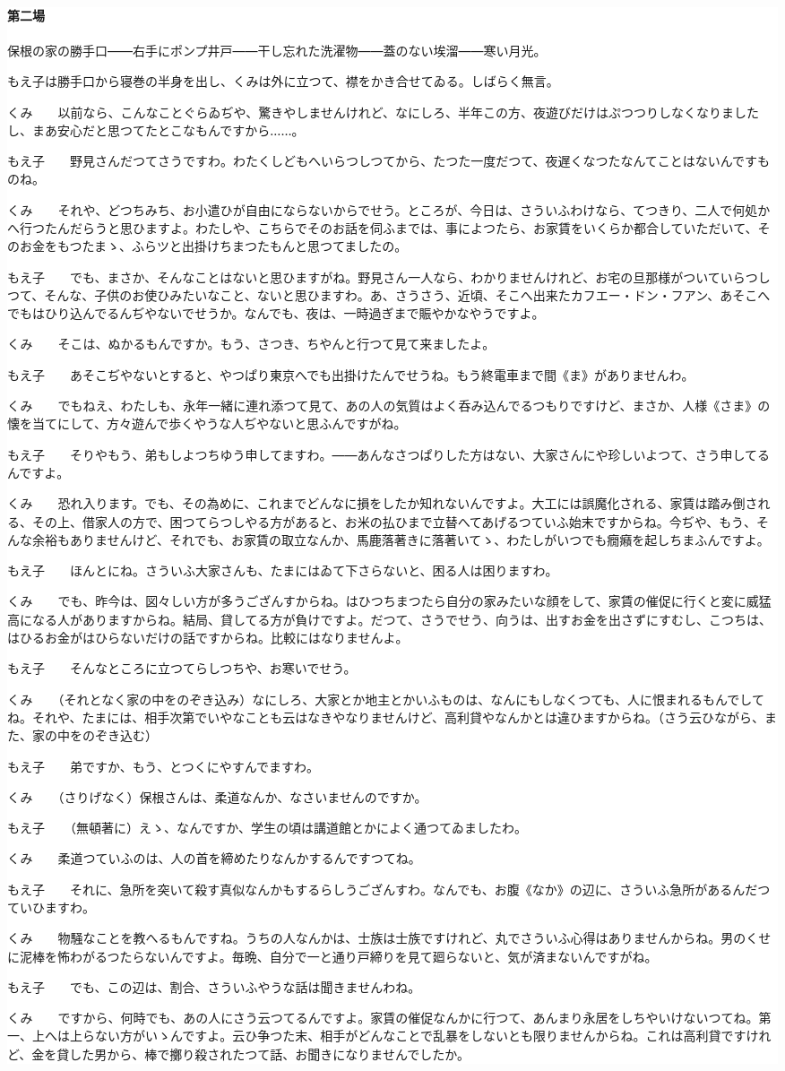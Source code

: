 




#### 第二場





保根の家の勝手口――右手にポンプ井戸――干し忘れた洗濯物――蓋のない埃溜――寒い月光。



もえ子は勝手口から寝巻の半身を出し、くみは外に立つて、襟をかき合せてゐる。しばらく無言。





くみ　　以前なら、こんなことぐらゐぢや、驚きやしませんけれど、なにしろ、半年この方、夜遊びだけはぷつつりしなくなりましたし、まあ安心だと思つてたとこなもんですから……。

もえ子　　野見さんだつてさうですわ。わたくしどもへいらつしつてから、たつた一度だつて、夜遅くなつたなんてことはないんですものね。

くみ　　それや、どつちみち、お小遣ひが自由にならないからでせう。ところが、今日は、さういふわけなら、てつきり、二人で何処かへ行つたんだらうと思ひますよ。わたしや、こちらでそのお話を伺ふまでは、事によつたら、お家賃をいくらか都合していただいて、そのお金をもつたまゝ、ふらツと出掛けちまつたもんと思つてましたの。

もえ子　　でも、まさか、そんなことはないと思ひますがね。野見さん一人なら、わかりませんけれど、お宅の旦那様がついていらつしつて、そんな、子供のお使ひみたいなこと、ないと思ひますわ。あ、さうさう、近頃、そこへ出来たカフエー・ドン・フアン、あそこへでもはひり込んでるんぢやないでせうか。なんでも、夜は、一時過ぎまで賑やかなやうですよ。

くみ　　そこは、ぬかるもんですか。もう、さつき、ちやんと行つて見て来ましたよ。

もえ子　　あそこぢやないとすると、やつぱり東京へでも出掛けたんでせうね。もう終電車まで間《ま》がありませんわ。

くみ　　でもねえ、わたしも、永年一緒に連れ添つて見て、あの人の気質はよく呑み込んでるつもりですけど、まさか、人様《さま》の懐を当てにして、方々遊んで歩くやうな人ぢやないと思ふんですがね。

もえ子　　そりやもう、弟もしよつちゆう申してますわ。――あんなさつぱりした方はない、大家さんにや珍しいよつて、さう申してるんですよ。

くみ　　恐れ入ります。でも、その為めに、これまでどんなに損をしたか知れないんですよ。大工には誤魔化される、家賃は踏み倒される、その上、借家人の方で、困つてらつしやる方があると、お米の払ひまで立替へてあげるつていふ始末ですからね。今ぢや、もう、そんな余裕もありませんけど、それでも、お家賃の取立なんか、馬鹿落著きに落著いてゝ、わたしがいつでも癇癪を起しちまふんですよ。

もえ子　　ほんとにね。さういふ大家さんも、たまにはゐて下さらないと、困る人は困りますわ。

くみ　　でも、昨今は、図々しい方が多うござんすからね。はひつちまつたら自分の家みたいな顔をして、家賃の催促に行くと変に威猛高になる人がありますからね。結局、貸してる方が負けですよ。だつて、さうでせう、向うは、出すお金を出さずにすむし、こつちは、はひるお金がはひらないだけの話ですからね。比較にはなりませんよ。

もえ子　　そんなところに立つてらしつちや、お寒いでせう。

くみ　　（それとなく家の中をのぞき込み）なにしろ、大家とか地主とかいふものは、なんにもしなくつても、人に恨まれるもんでしてね。それや、たまには、相手次第でいやなことも云はなきやなりませんけど、高利貸やなんかとは違ひますからね。（さう云ひながら、また、家の中をのぞき込む）

もえ子　　弟ですか、もう、とつくにやすんでますわ。

くみ　　（さりげなく）保根さんは、柔道なんか、なさいませんのですか。

もえ子　　（無頓著に）えゝ、なんですか、学生の頃は講道館とかによく通つてゐましたわ。

くみ　　柔道つていふのは、人の首を締めたりなんかするんですつてね。

もえ子　　それに、急所を突いて殺す真似なんかもするらしうござんすわ。なんでも、お腹《なか》の辺に、さういふ急所があるんだつていひますわ。

くみ　　物騒なことを教へるもんですね。うちの人なんかは、士族は士族ですけれど、丸でさういふ心得はありませんからね。男のくせに泥棒を怖わがるつたらないんですよ。毎晩、自分で一と通り戸締りを見て廻らないと、気が済まないんですがね。

もえ子　　でも、この辺は、割合、さういふやうな話は聞きませんわね。

くみ　　ですから、何時でも、あの人にさう云つてるんですよ。家賃の催促なんかに行つて、あんまり永居をしちやいけないつてね。第一、上へは上らない方がいゝんですよ。云ひ争つた末、相手がどんなことで乱暴をしないとも限りませんからね。これは高利貸ですけれど、金を貸した男から、棒で擲り殺されたつて話、お聞きになりませんでしたか。
